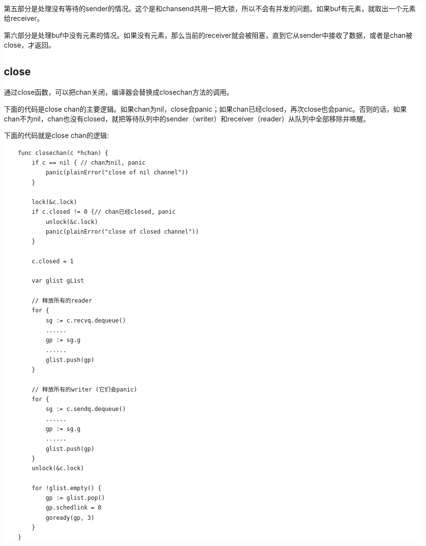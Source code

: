 第五部分是处理没有等待的sender的情况。这个是和chansend共用一把大锁，所以不会有并发的问题。如果buf有元素，就取出一个元素给receiver。

第六部分是处理buf中没有元素的情况。如果没有元素，那么当前的receiver就会被阻塞，直到它从sender中接收了数据，或者是chan被close，才返回。

## close

通过close函数，可以把chan关闭，编译器会替换成closechan方法的调用。

下面的代码是close chan的主要逻辑。如果chan为nil，close会panic；如果chan已经closed，再次close也会panic。否则的话，如果chan不为nil，chan也没有closed，就把等待队列中的sender（writer）和receiver（reader）从队列中全部移除并唤醒。

下面的代码就是close chan的逻辑:

```
    func closechan(c *hchan) {
		if c == nil { // chan为nil, panic
			panic(plainError("close of nil channel"))
		}
	
		lock(&c.lock)
		if c.closed != 0 {// chan已经closed, panic
			unlock(&c.lock)
			panic(plainError("close of closed channel"))
		}

		c.closed = 1	

		var glist gList

		// 释放所有的reader
		for {
			sg := c.recvq.dequeue()
			......
			gp := sg.g
			......
			glist.push(gp)
		}
	
		// 释放所有的writer (它们会panic)
		for {
			sg := c.sendq.dequeue()
			......
			gp := sg.g
			......
			glist.push(gp)
		}
		unlock(&c.lock)
	
		for !glist.empty() {
			gp := glist.pop()
			gp.schedlink = 0
			goready(gp, 3)
		}
	}
```
